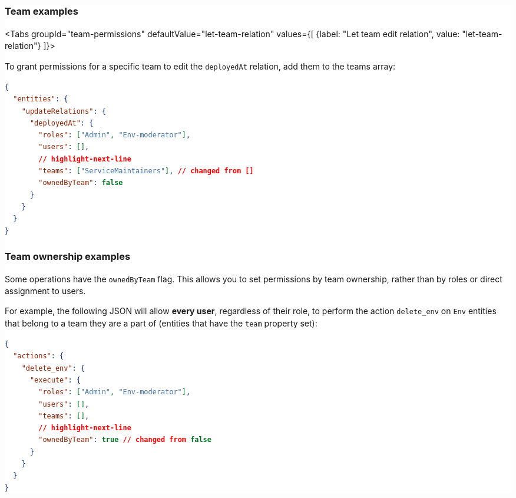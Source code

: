 ### Team examples

<Tabs groupId="team-permissions" defaultValue="let-team-relation" values={[
{label: "Let team edit relation", value: "let-team-relation"}
]}>

<TabItem value="let-team-relation">

To grant permissions for a specific team to edit the `deployedAt` relation, add them to the teams array:

```json showLineNumbers
{
  "entities": {
    "updateRelations": {
      "deployedAt": {
        "roles": ["Admin", "Env-moderator"],
        "users": [],
        // highlight-next-line
        "teams": ["ServiceMaintainers"], // changed from []
        "ownedByTeam": false
      }
    }
  }
}
```

</TabItem>

</Tabs>

### Team ownership examples

Some operations have the `ownedByTeam` flag. This allows you to set permissions by team ownership, rather than by roles or direct assignment to users.

For example, the following JSON will allow **every user**, regardless of their role, to perform the action `delete_env` on `Env` entities that belong to a team they are a part of (entities that have the `team` property set):

```json showLineNumbers
{
  "actions": {
    "delete_env": {
      "execute": {
        "roles": ["Admin", "Env-moderator"],
        "users": [],
        "teams": [],
        // highlight-next-line
        "ownedByTeam": true // changed from false
      }
    }
  }
}
```
